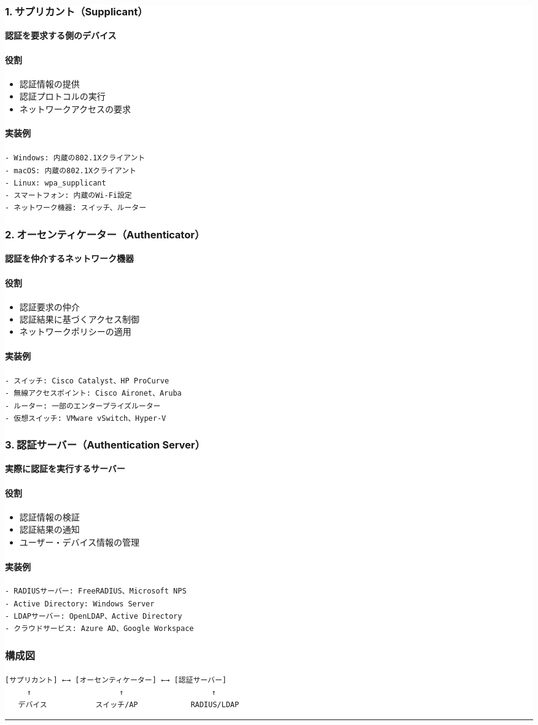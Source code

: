 ### 1. サプリカント（Supplicant）
**認証を要求する側のデバイス**

#### 役割
- 認証情報の提供
- 認証プロトコルの実行
- ネットワークアクセスの要求

#### 実装例
```
- Windows: 内蔵の802.1Xクライアント
- macOS: 内蔵の802.1Xクライアント
- Linux: wpa_supplicant
- スマートフォン: 内蔵のWi-Fi設定
- ネットワーク機器: スイッチ、ルーター
```

### 2. オーセンティケーター（Authenticator）
**認証を仲介するネットワーク機器**

#### 役割
- 認証要求の仲介
- 認証結果に基づくアクセス制御
- ネットワークポリシーの適用

#### 実装例
```
- スイッチ: Cisco Catalyst、HP ProCurve
- 無線アクセスポイント: Cisco Aironet、Aruba
- ルーター: 一部のエンタープライズルーター
- 仮想スイッチ: VMware vSwitch、Hyper-V
```

### 3. 認証サーバー（Authentication Server）
**実際に認証を実行するサーバー**

#### 役割
- 認証情報の検証
- 認証結果の通知
- ユーザー・デバイス情報の管理

#### 実装例
```
- RADIUSサーバー: FreeRADIUS、Microsoft NPS
- Active Directory: Windows Server
- LDAPサーバー: OpenLDAP、Active Directory
- クラウドサービス: Azure AD、Google Workspace
```

### 構成図

```
[サプリカント] ←→ [オーセンティケーター] ←→ [認証サーバー]
     ↑                    ↑                    ↑
   デバイス           スイッチ/AP            RADIUS/LDAP
```

---